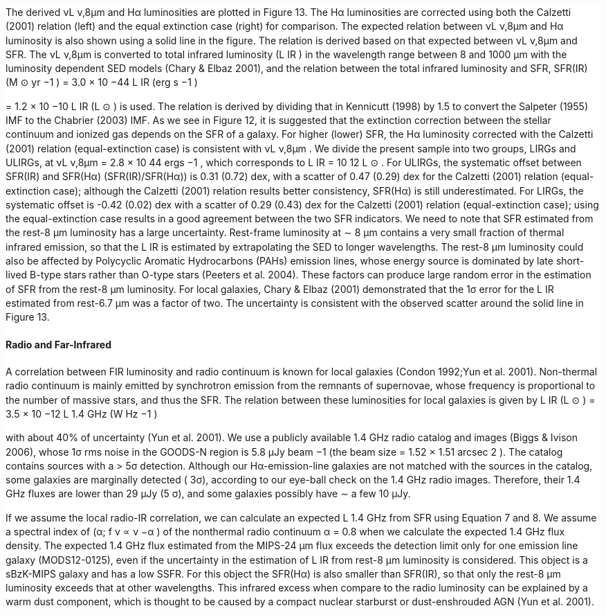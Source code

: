 The derived νL ν,8µm and Hα luminosities are plotted in Figure 13. The Hα luminosities are corrected using both the Calzetti (2001) relation (left) and the equal extinction case (right) for comparison. The expected relation between νL ν,8µm and Hα luminosity is also shown using a solid line in the figure. The relation is derived based on that expected between νL ν,8µm and SFR. The νL ν,8µm is converted to total infrared luminosity (L IR ) in the wavelength range between 8 and 1000 µm with the luminosity dependent SED models (Chary & Elbaz 2001), and the relation between the total infrared luminosity and SFR, SFR(IR) (M ⊙ yr −1 ) = 3.0 × 10 −44 L IR (erg s −1 )

= 1.2 × 10 −10 L IR (L ⊙ ) is used. The relation is derived by dividing that in Kennicutt (1998) by 1.5 to convert the Salpeter (1955) IMF to the Chabrier (2003) IMF. As we see in Figure 12, it is suggested that the extinction correction between the stellar continuum and ionized gas depends on the SFR of a galaxy. For higher (lower) SFR, the Hα luminosity corrected with the Calzetti (2001) relation (equal-extinction case) is consistent with νL ν,8µm . We divide the present sample into two groups, LIRGs and ULIRGs, at νL ν,8µm = 2.8 × 10 44 ergs −1 , which corresponds to L IR = 10 12 L ⊙ . For ULIRGs, the systematic offset between SFR(IR) and SFR(Hα) (SFR(IR)/SFR(Hα)) is 0.31 (0.72) dex, with a scatter of 0.47 (0.29) dex for the Calzetti (2001) relation (equal-extinction case); although the Calzetti (2001) relation results better consistency, SFR(Hα) is still underestimated. For LIRGs, the systematic offset is -0.42 (0.02) dex with a scatter of 0.29 (0.43) dex for the Calzetti (2001) relation (equal-extinction case); using the equal-extinction case results in a good agreement between the two SFR indicators. We need to note that SFR estimated from the rest-8 µm luminosity has a large uncertainty. Rest-frame luminosity at ∼ 8 µm contains a very small fraction of thermal infrared emission, so that the L IR is estimated by extrapolating the SED to longer wavelengths. The rest-8 µm luminosity could also be affected by Polycyclic Aromatic Hydrocarbons (PAHs) emission lines, whose energy source is dominated by late short-lived B-type stars rather than O-type stars (Peeters et al. 2004). These factors can produce large random error in the estimation of SFR from the rest-8 µm luminosity. For local galaxies, Chary & Elbaz (2001) demonstrated that the 1σ error for the L IR estimated from rest-6.7 µm was a factor of two. The uncertainty is consistent with the observed scatter around the solid line in Figure 13.


#### Radio and Far-Infrared

A correlation between FIR luminosity and radio continuum is known for local galaxies (Condon 1992;Yun et al. 2001). Non-thermal radio continuum is mainly emitted by synchrotron emission from the remnants of supernovae, whose frequency is proportional to the number of massive stars, and thus the SFR. The relation between these luminosities for local galaxies is given by L IR (L ⊙ ) = 3.5 × 10 −12 L 1.4 GHz (W Hz −1 )

with about 40% of uncertainty (Yun et al. 2001). We use a publicly available 1.4 GHz radio catalog and images (Biggs & Ivison 2006), whose 1σ rms noise in the GOODS-N region is 5.8 µJy beam −1 (the beam size = 1.52 × 1.51 arcsec 2 ). The catalog contains sources with a > 5σ detection. Although our Hα-emission-line galaxies are not matched with the sources in the catalog, some galaxies are marginally detected ( 3σ), according to our eye-ball check on the 1.4 GHz radio images. Therefore, their 1.4 GHz fluxes are lower than 29 µJy (5 σ), and some galaxies possibly have ∼ a few 10 µJy.

If we assume the local radio-IR correlation, we can calculate an expected L 1.4 GHz from SFR using Equation 7 and 8. We assume a spectral index of (α; f ν ∝ ν −α ) of the nonthermal radio continuum α = 0.8 when we calculate the expected 1.4 GHz flux density. The expected 1.4 GHz flux estimated from the MIPS-24 µm flux exceeds the detection limit only for one emission line galaxy (MODS12-0125), even if the uncertainty in the estimation of L IR from rest-8 µm luminosity is considered. This object is a sBzK-MIPS galaxy and has a low SSFR. For this object the SFR(Hα) is also smaller than SFR(IR), so that only the rest-8 µm luminosity exceeds that at other wavelengths. This infrared excess when compare to the radio luminosity can be explained by a warm dust component, which is thought to be caused by a compact nuclear starburst or dust-enshrouded AGN (Yun et al. 2001).

